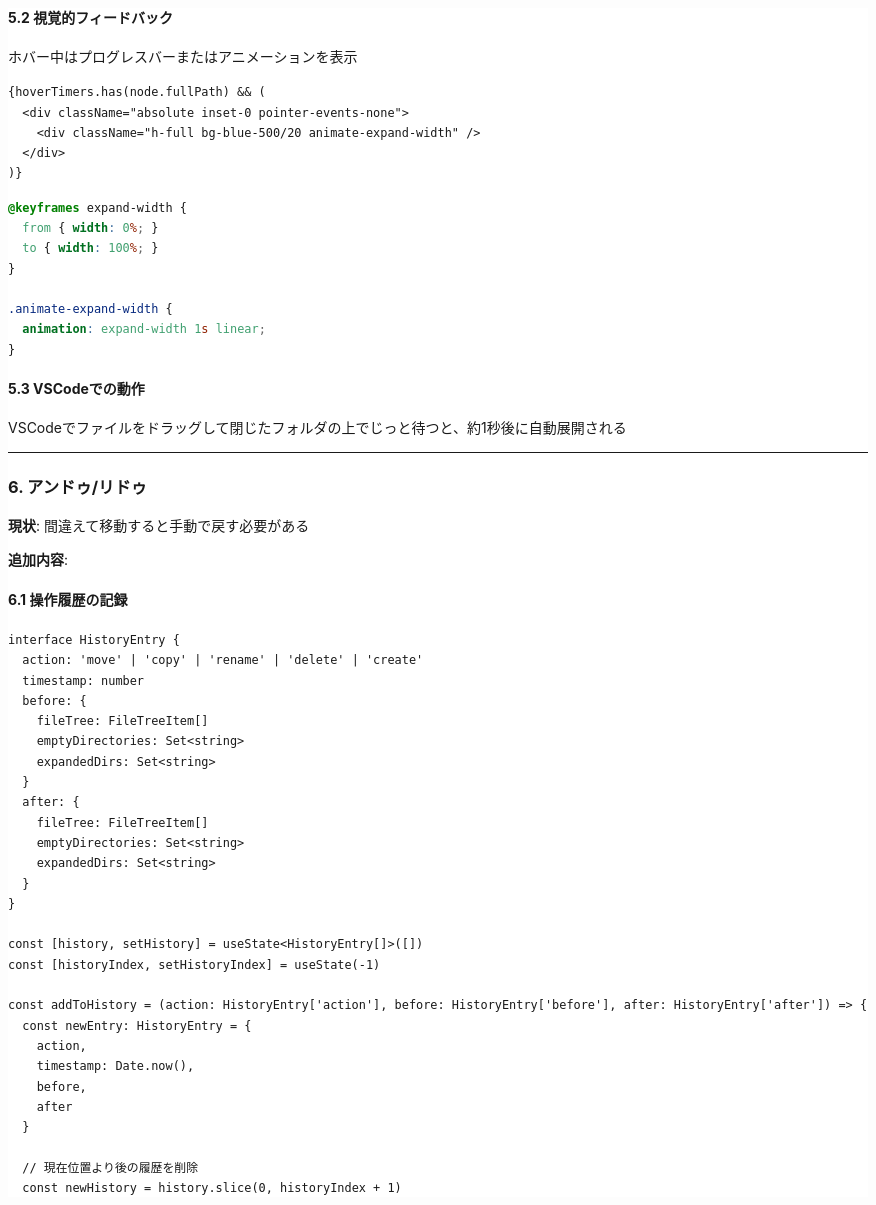#### 5.2 視覚的フィードバック

ホバー中はプログレスバーまたはアニメーションを表示

```tsx
{hoverTimers.has(node.fullPath) && (
  <div className="absolute inset-0 pointer-events-none">
    <div className="h-full bg-blue-500/20 animate-expand-width" />
  </div>
)}
```

```css
@keyframes expand-width {
  from { width: 0%; }
  to { width: 100%; }
}

.animate-expand-width {
  animation: expand-width 1s linear;
}
```

#### 5.3 VSCodeでの動作

VSCodeでファイルをドラッグして閉じたフォルダの上でじっと待つと、約1秒後に自動展開される

---

### 6. アンドゥ/リドゥ

**現状**: 間違えて移動すると手動で戻す必要がある

**追加内容**:

#### 6.1 操作履歴の記録

```tsx
interface HistoryEntry {
  action: 'move' | 'copy' | 'rename' | 'delete' | 'create'
  timestamp: number
  before: {
    fileTree: FileTreeItem[]
    emptyDirectories: Set<string>
    expandedDirs: Set<string>
  }
  after: {
    fileTree: FileTreeItem[]
    emptyDirectories: Set<string>
    expandedDirs: Set<string>
  }
}

const [history, setHistory] = useState<HistoryEntry[]>([])
const [historyIndex, setHistoryIndex] = useState(-1)

const addToHistory = (action: HistoryEntry['action'], before: HistoryEntry['before'], after: HistoryEntry['after']) => {
  const newEntry: HistoryEntry = {
    action,
    timestamp: Date.now(),
    before,
    after
  }

  // 現在位置より後の履歴を削除
  const newHistory = history.slice(0, historyIndex + 1)
```